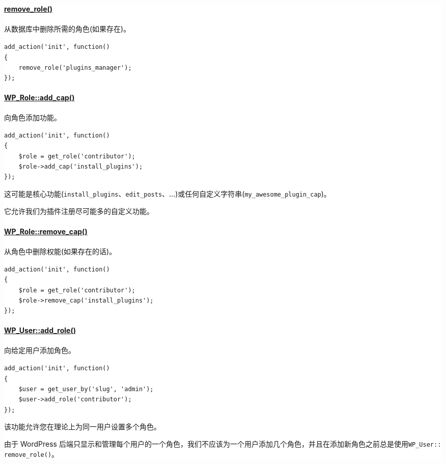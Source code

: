 #### [remove_role()](https://developer.wordpress.org/reference/functions/remove_role/)

从数据库中删除所需的角色(如果存在)。

```
add_action('init', function()
{
    remove_role('plugins_manager');
}); 
```

#### [WP_Role::add_cap()](https://developer.wordpress.org/reference/classes/wp_role/add_cap/)

向角色添加功能。

```
add_action('init', function()
{
    $role = get_role('contributor');
    $role->add_cap('install_plugins');
}); 
```

这可能是核心功能(`install_plugins`、`edit_posts`、…)或任何自定义字符串(`my_awesome_plugin_cap`)。

它允许我们为插件注册尽可能多的自定义功能。

#### [WP_Role::remove_cap()](https://developer.wordpress.org/reference/classes/wp_role/remove_cap/)

从角色中删除权能(如果存在的话)。

```
add_action('init', function()
{
    $role = get_role('contributor');
    $role->remove_cap('install_plugins');
}); 
```

#### [WP_User::add_role()](https://developer.wordpress.org/reference/classes/wp_user/add_role/)

向给定用户添加角色。

```
add_action('init', function()
{
    $user = get_user_by('slug', 'admin');
    $user->add_role('contributor');
}); 
```

该功能允许您在理论上为同一用户设置多个角色。

由于 WordPress 后端只显示和管理每个用户的一个角色，我们不应该为一个用户添加几个角色，并且在添加新角色之前总是使用`WP_User::remove_role()`。
